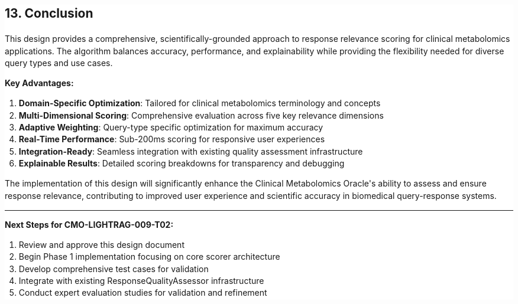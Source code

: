 
## 13. Conclusion

This design provides a comprehensive, scientifically-grounded approach to response relevance scoring for clinical metabolomics applications. The algorithm balances accuracy, performance, and explainability while providing the flexibility needed for diverse query types and use cases.

**Key Advantages:**
1. **Domain-Specific Optimization**: Tailored for clinical metabolomics terminology and concepts
2. **Multi-Dimensional Scoring**: Comprehensive evaluation across five key relevance dimensions  
3. **Adaptive Weighting**: Query-type specific optimization for maximum accuracy
4. **Real-Time Performance**: Sub-200ms scoring for responsive user experiences
5. **Integration-Ready**: Seamless integration with existing quality assessment infrastructure
6. **Explainable Results**: Detailed scoring breakdowns for transparency and debugging

The implementation of this design will significantly enhance the Clinical Metabolomics Oracle's ability to assess and ensure response relevance, contributing to improved user experience and scientific accuracy in biomedical query-response systems.

---

**Next Steps for CMO-LIGHTRAG-009-T02:**
1. Review and approve this design document
2. Begin Phase 1 implementation focusing on core scorer architecture
3. Develop comprehensive test cases for validation
4. Integrate with existing ResponseQualityAssessor infrastructure
5. Conduct expert evaluation studies for validation and refinement